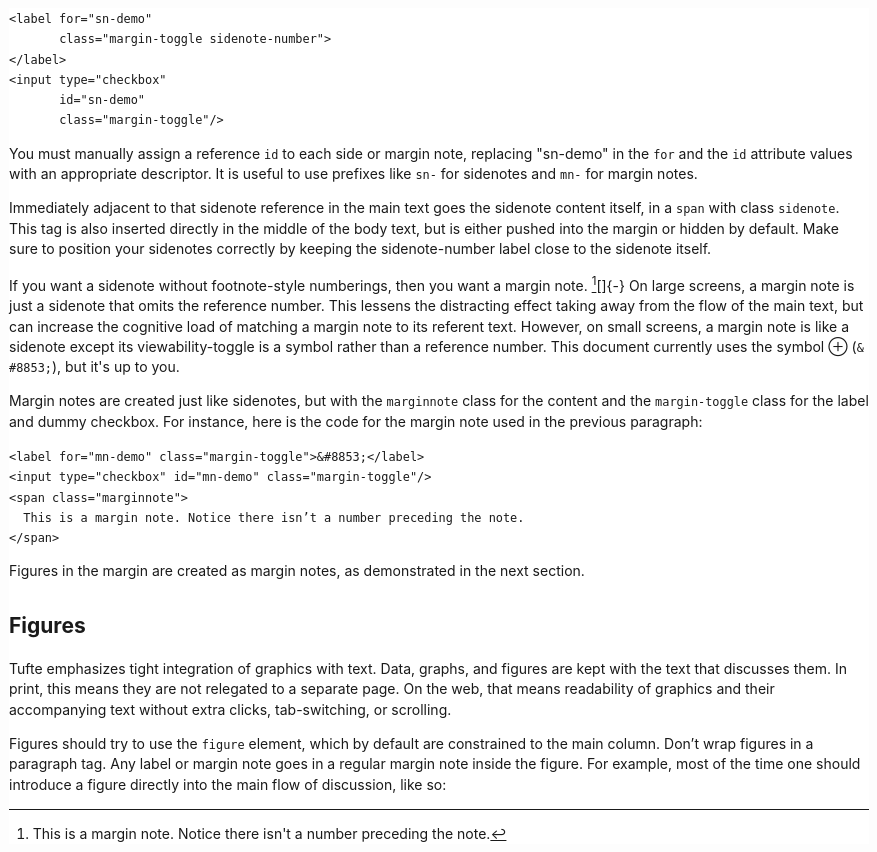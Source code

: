 	<label for="sn-demo"
	       class="margin-toggle sidenote-number">
	</label>
	<input type="checkbox"
	       id="sn-demo"
	       class="margin-toggle"/>

You must manually assign a reference <code>id</code> to each side or margin note, replacing
"sn-demo" in the <code>for</code> and the <code>id</code> attribute values with an appropriate
descriptor. It is useful to use prefixes like <code>sn-</code> for sidenotes and <code>mn-</code>
for margin notes.

Immediately adjacent to that sidenote reference in the main text goes the sidenote content itself,
in a <code>span</code> with class <code>sidenote</code>. This tag is also inserted directly in the
middle of the body text, but is either pushed into the margin or hidden by default. Make sure to
position your sidenotes correctly by keeping the sidenote-number label close to the sidenote itself.

If you want a sidenote without footnote-style numberings, then you want a margin note.
[^example_marginnote][]{-} On large screens, a margin note is just a sidenote that omits the
reference number. This lessens the distracting effect taking away from the flow of the main text,
but can increase the cognitive load of matching a margin note to its referent text. However, on
small screens, a margin note is like a sidenote except its viewability-toggle is a symbol rather
than a reference number. This document currently uses the symbol &#8853; (<code>&amp;#8853;</code>),
but it's up to you.

Margin notes are created just like sidenotes, but with the <code>marginnote</code> class for the
content and the <code>margin-toggle</code> class for the label and dummy checkbox. For instance,
here is the code for the margin note used in the previous paragraph:

	<label for="mn-demo" class="margin-toggle">&#8853;</label>
	<input type="checkbox" id="mn-demo" class="margin-toggle"/>
	<span class="marginnote">
	  This is a margin note. Notice there isn’t a number preceding the note.
	</span>

Figures in the margin are created as margin notes, as demonstrated in the next section.

[^example_sidenote]: This is a sidenote.
[^example_marginnote]: This is a margin note. Notice there isn't a number preceding the note.

## Figures

Tufte emphasizes tight integration of graphics with text. Data, graphs, and figures are kept with
the text that discusses them. In print, this means they are not relegated to a separate page. On the
web, that means readability of graphics and their accompanying text without extra clicks,
tab-switching, or scrolling.

Figures should try to use the `figure` element, which by default are constrained to the main column.
Don’t wrap figures in a paragraph tag. Any label or margin note goes in a regular margin note inside
the figure. For example, most of the time one should introduce a figure directly into the main flow
of discussion, like so:


[dave_liepmann]: http://www.daveliepmann.com
[tufte_latex]: http://tufte-latex.github.io/tufte-latex/
[tufte_handout]: http://rmarkdown.rstudio.com/tufte_handout_format.html
[tufte_css]: http://github.com/edwardtufte/tufte-css
[contributing]: http://github.com/edwardtufte/tufte-css#contributing
[^later_books]: [*Beautiful Evidence*][beautiful_evidence]
[tufte_forum_post]: http://www.edwardtufte.com/bboard/q-and-a-fetch-msg?msg_id=0000hB
[vqdi]: http://www.edwardtufte.com/tufte/books_vdqi
[beautiful_evidence]: http://www.edwardtufte.com/tufte/books_be
[^bembo]: See Tufte’s comment in the [Tufte book fonts][tufte_book_fonts] thread.
[^blue_text]: Blue text, while also a widely recognizable clickable-text indicator, is crass and
[tufte_book_fonts]: http://www.edwardtufte.com/bboard/q-and-a-fetch-msg?msg_id=0000Vt
[et_book]: https://github.com/edwardtufte/et-book
[^exports_imports_caption]: From Edward Tufte, *Visual Display of Quantitative Information*, page
[^rhino_margin_figure]: ![Image of a Rhinoceros][rhino] F.J. Cole, "The History of Albrecht Dürer's
[exports_imports]: posts/tufte/images/exports-imports.png
[rhino]: posts/tufte/images/rhino.png
[napoleons_march]: posts/tufte/images/napoleons-march.png
[image_quilts]: http://imagequilts.com/
[quilt_forum_post]: http://www.edwardtufte.com/bboard/q-and-a-fetch-msg?msg_id=0003wk
[chinese_calligraphy]: posts/tufte/images/imagequilt-chinese-calligraphy.png
[animal_sounds]: posts/tufte/images/imagequilt-animal-sounds.png